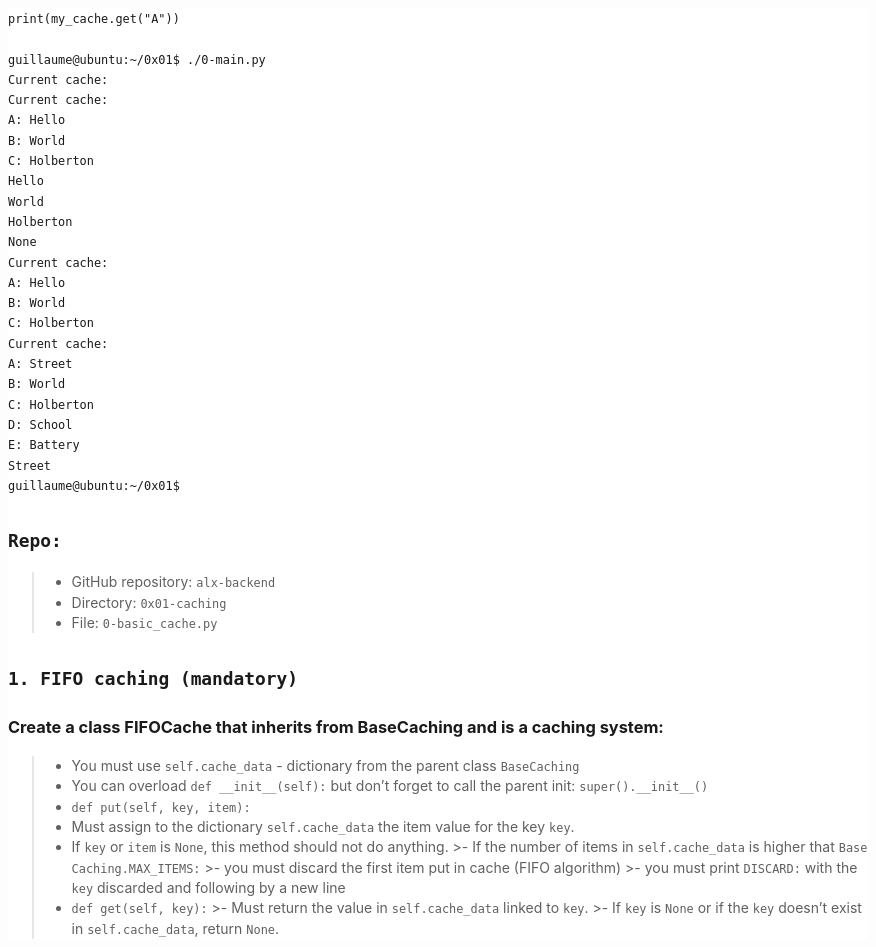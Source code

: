 ```shell
print(my_cache.get("A"))

guillaume@ubuntu:~/0x01$ ./0-main.py
Current cache:
Current cache:
A: Hello
B: World
C: Holberton
Hello
World
Holberton
None
Current cache:
A: Hello
B: World
C: Holberton
Current cache:
A: Street
B: World
C: Holberton
D: School
E: Battery
Street
guillaume@ubuntu:~/0x01$ 
```

## ```Repo:```
>- GitHub repository: ```alx-backend```
>- Directory: ```0x01-caching```
>- File: ```0-basic_cache.py```
   
## ```1. FIFO caching (mandatory)```
### Create a class FIFOCache that inherits from BaseCaching and is a caching system:

>- You must use ```self.cache_data``` - dictionary from the parent class ```BaseCaching```
>- You can overload ```def __init__(self):``` but don’t forget to call the parent init: ```super().__init__()```
>- ```def put(self, key, item):```
>- Must assign to the dictionary ```self.cache_data``` the item value for the key ```key```.
>- If ```key``` or ```item``` is ```None```, this method should not do anything.
    >- If the number of items in ```self.cache_data``` is higher that ```BaseCaching.MAX_ITEMS:```
        >- you must discard the first item put in cache (FIFO algorithm)
        >- you must print ```DISCARD:``` with the ```key``` discarded and following by a new line
>- ```def get(self, key):```
    >- Must return the value in ```self.cache_data``` linked to ```key```.
    >- If ```key``` is ```None``` or if the ```key``` doesn’t exist in ```self.cache_data```, return ```None```.
